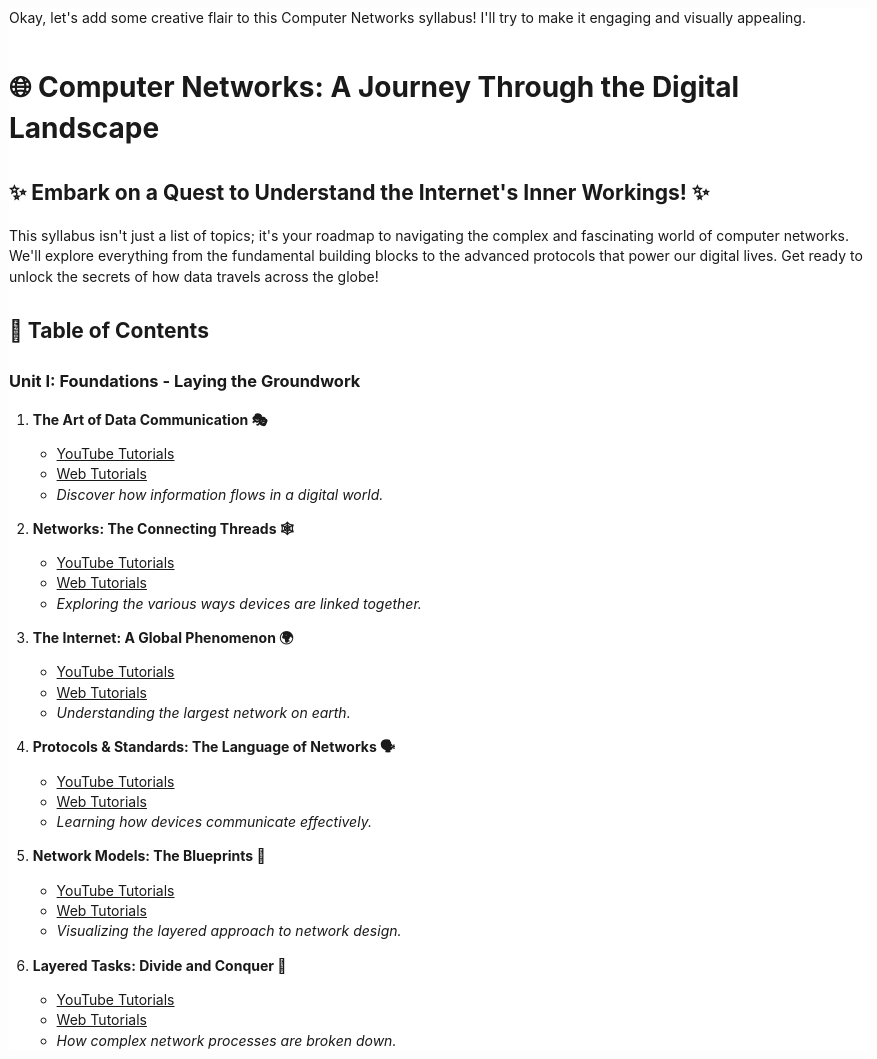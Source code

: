 Okay, let's add some creative flair to this Computer Networks syllabus! I'll try to make it engaging and visually appealing.

# **🌐 Computer Networks: A Journey Through the Digital Landscape**

## ✨ Embark on a Quest to Understand the Internet's Inner Workings! ✨

This syllabus isn't just a list of topics; it's your roadmap to navigating the complex and fascinating world of computer networks. We'll explore everything from the fundamental building blocks to the advanced protocols that power our digital lives. Get ready to unlock the secrets of how data travels across the globe!

## 🎨 Table of Contents

### **Unit I: Foundations - Laying the Groundwork**

1.  **The Art of Data Communication 🎭**
    - [YouTube Tutorials](https://www.youtube.com/results?search_query=Introduction+to+Data+Communications+tutorial)
    - [Web Tutorials](https://www.google.com/search?q=Introduction+to+Data+Communications+tutorial)
    *   *Discover how information flows in a digital world.*

2.  **Networks: The Connecting Threads 🕸️**
    - [YouTube Tutorials](https://www.youtube.com/results?search_query=Introduction+to+Networks+tutorial)
    - [Web Tutorials](https://www.google.com/search?q=Introduction+to+Networks+tutorial)
    *   *Exploring the various ways devices are linked together.*

3.  **The Internet: A Global Phenomenon 🌍**
    - [YouTube Tutorials](https://www.youtube.com/results?search_query=Introduction+to+The+Internet+tutorial)
    - [Web Tutorials](https://www.google.com/search?q=Introduction+to+The+Internet+tutorial)
    *   *Understanding the largest network on earth.*

4.  **Protocols & Standards: The Language of Networks 🗣️**
    - [YouTube Tutorials](https://www.youtube.com/results?search_query=Protocols+and+Standards+in+Networking+tutorial)
    - [Web Tutorials](https://www.google.com/search?q=Protocols+and+Standards+in+Networking+tutorial)
    *  *Learning how devices communicate effectively.*

5.  **Network Models: The Blueprints 📐**
    - [YouTube Tutorials](https://www.youtube.com/results?search_query=Network+Models+tutorial)
    - [Web Tutorials](https://www.google.com/search?q=Network+Models+tutorial)
    *   *Visualizing the layered approach to network design.*

6.  **Layered Tasks: Divide and Conquer 🧩**
    - [YouTube Tutorials](https://www.youtube.com/results?search_query=Layered+Tasks+in+Networking+tutorial)
    - [Web Tutorials](https://www.google.com/search?q=Layered+Tasks+in+Networking+tutorial)
    *   *How complex network processes are broken down.*
